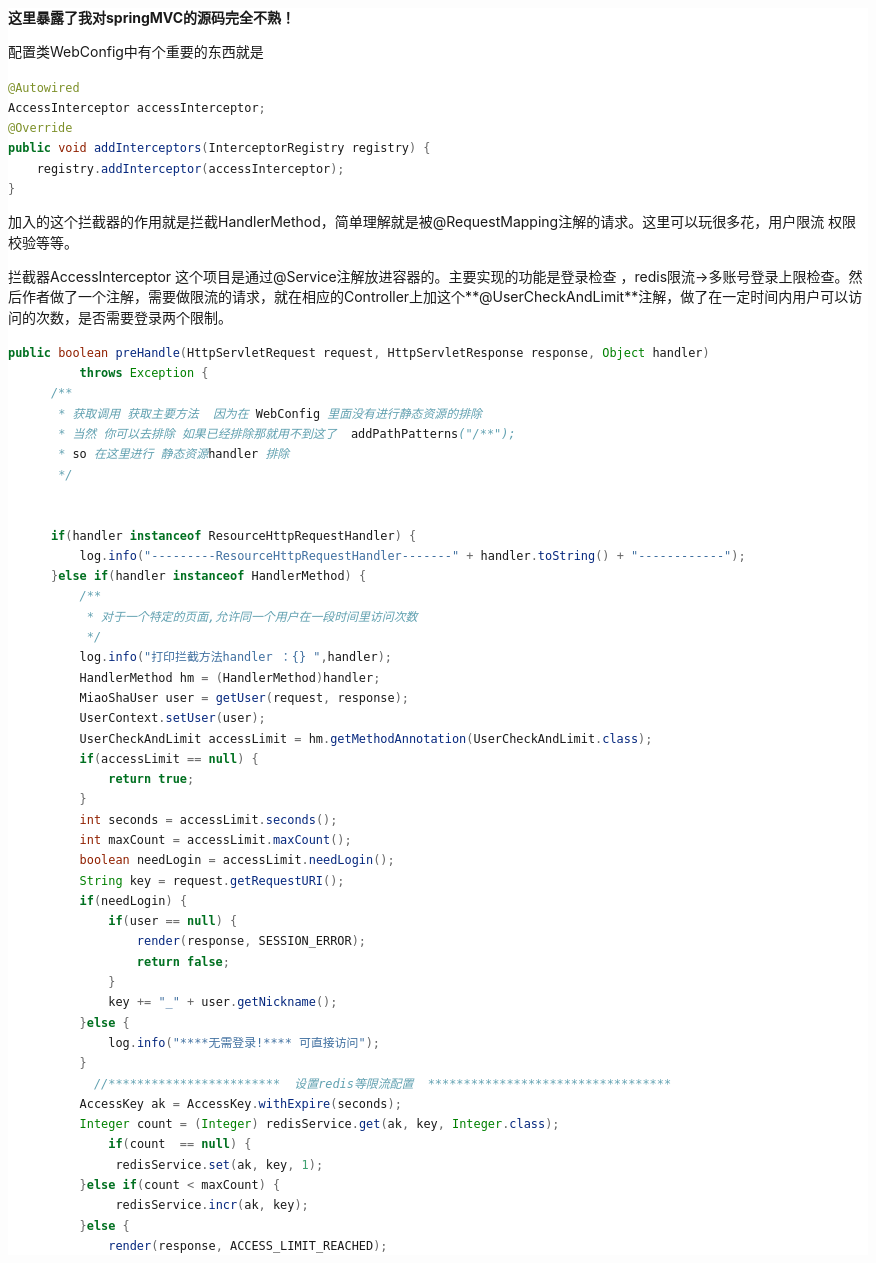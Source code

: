   **这里暴露了我对springMVC的源码完全不熟！**
  
  配置类WebConfig中有个重要的东西就是
  
  ```java
  @Autowired
  AccessInterceptor accessInterceptor;
  @Override
  public void addInterceptors(InterceptorRegistry registry) {
      registry.addInterceptor(accessInterceptor);
  }
  ```
  
  加入的这个拦截器的作用就是拦截HandlerMethod，简单理解就是被@RequestMapping注解的请求。这里可以玩很多花，用户限流 权限校验等等。
  
  拦截器AccessInterceptor 这个项目是通过@Service注解放进容器的。主要实现的功能是登录检查 ，redis限流->多账号登录上限检查。然后作者做了一个注解，需要做限流的请求，就在相应的Controller上加这个**@UserCheckAndLimit**注解，做了在一定时间内用户可以访问的次数，是否需要登录两个限制。
  
  ```java
  public boolean preHandle(HttpServletRequest request, HttpServletResponse response, Object handler)
  			throws Exception {
  		/**
  		 * 获取调用 获取主要方法  因为在 WebConfig 里面没有进行静态资源的排除
  		 * 当然 你可以去排除 如果已经排除那就用不到这了  addPathPatterns("/**");
  		 * so 在这里进行 静态资源handler 排除
  		 */
  
  
  		if(handler instanceof ResourceHttpRequestHandler) {
  			log.info("---------ResourceHttpRequestHandler-------" + handler.toString() + "------------");
  		}else if(handler instanceof HandlerMethod) {
  			/**
  			 * 对于一个特定的页面,允许同一个用户在一段时间里访问次数
  			 */
  			log.info("打印拦截方法handler ：{} ",handler);
  			HandlerMethod hm = (HandlerMethod)handler;
  			MiaoShaUser user = getUser(request, response);
  			UserContext.setUser(user);
  			UserCheckAndLimit accessLimit = hm.getMethodAnnotation(UserCheckAndLimit.class);
  			if(accessLimit == null) {
  				return true;
  			}
  			int seconds = accessLimit.seconds();
  			int maxCount = accessLimit.maxCount();
  			boolean needLogin = accessLimit.needLogin();
  			String key = request.getRequestURI();
  			if(needLogin) {
  				if(user == null) {
  					render(response, SESSION_ERROR);
  					return false;
  				}
  				key += "_" + user.getNickname();
  			}else {
  				log.info("****无需登录!**** 可直接访问");
  			}
              //************************  设置redis等限流配置  **********************************
  			AccessKey ak = AccessKey.withExpire(seconds);
  			Integer count = (Integer) redisService.get(ak, key, Integer.class);
  				if(count  == null) {
  	    		 redisService.set(ak, key, 1);
  	    	}else if(count < maxCount) {
  	    		 redisService.incr(ak, key);
  	    	}else {
  	    		render(response, ACCESS_LIMIT_REACHED);
  ```